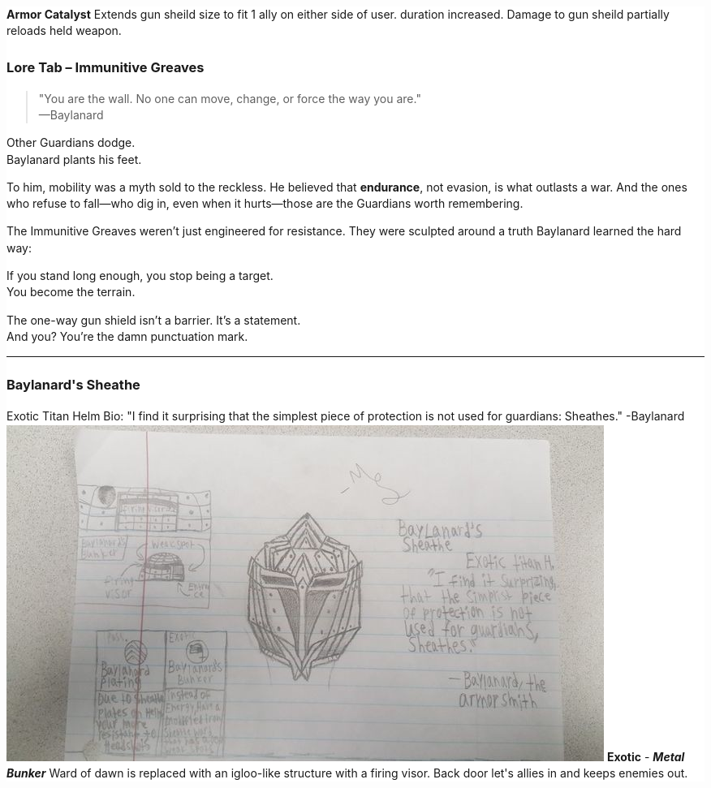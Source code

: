 **Armor Catalyst**
Extends gun sheild size to fit 1 ally on either side of user. duration increased.
Damage to gun sheild partially reloads held weapon.

### Lore Tab – Immunitive Greaves

> "You are the wall. No one can move, change, or force the way you are."  
> —Baylanard

Other Guardians dodge.  
Baylanard plants his feet.

To him, mobility was a myth sold to the reckless. He believed that **endurance**, not evasion, is what outlasts a war. And the ones who refuse to fall—who dig in, even when it hurts—those are the Guardians worth remembering.

The Immunitive Greaves weren’t just engineered for resistance. They were sculpted around a truth Baylanard learned the hard way:

If you stand long enough, you stop being a target.  
You become the terrain.

The one-way gun shield isn’t a barrier. It’s a statement.  
And you? You’re the damn punctuation mark.

--- 

### Baylanard's Sheathe
Exotic Titan Helm
Bio: "I find it surprising that the simplest piece of protection is not used for guardians: Sheathes." -Baylanard
![Sheathe.jpg](/assets/Sheathe.jpg)
**Exotic** - ***Metal Bunker***
Ward of dawn is replaced with an igloo-like structure with a firing visor. Back door let's allies in and keeps enemies out.
